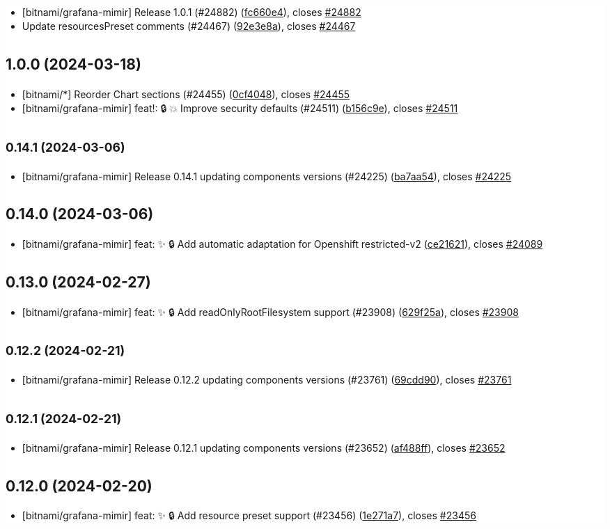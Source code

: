 * [bitnami/grafana-mimir] Release 1.0.1 (#24882) ([fc660e4](https://github.com/bitnami/charts/commit/fc660e462b6491d9019e721e6cbe70ccada4ffc8)), closes [#24882](https://github.com/bitnami/charts/issues/24882)
* Update resourcesPreset comments (#24467) ([92e3e8a](https://github.com/bitnami/charts/commit/92e3e8a507326d2a20a8f10ab3e7746a2ec5c554)), closes [#24467](https://github.com/bitnami/charts/issues/24467)

## 1.0.0 (2024-03-18)

* [bitnami/*] Reorder Chart sections (#24455) ([0cf4048](https://github.com/bitnami/charts/commit/0cf4048e8743f70a9753d460655bd030cbff6824)), closes [#24455](https://github.com/bitnami/charts/issues/24455)
* [bitnami/grafana-mimir] feat!: :lock: :boom: Improve security defaults (#24511) ([b156c9e](https://github.com/bitnami/charts/commit/b156c9ee9da56d149aae815ffc9e84ea6070e5df)), closes [#24511](https://github.com/bitnami/charts/issues/24511)

## <small>0.14.1 (2024-03-06)</small>

* [bitnami/grafana-mimir] Release 0.14.1 updating components versions (#24225) ([ba7aa54](https://github.com/bitnami/charts/commit/ba7aa541c1cfc10929f9ec676e5fa5e3e37385e1)), closes [#24225](https://github.com/bitnami/charts/issues/24225)

## 0.14.0 (2024-03-06)

* [bitnami/grafana-mimir] feat: :sparkles: :lock: Add automatic adaptation for Openshift restricted-v2 ([ce21621](https://github.com/bitnami/charts/commit/ce21621e28a227658f5647888e9df65a5ab30bcc)), closes [#24089](https://github.com/bitnami/charts/issues/24089)

## 0.13.0 (2024-02-27)

* [bitnami/grafana-mimir] feat: :sparkles: :lock: Add readOnlyRootFilesystem support (#23908) ([629f25a](https://github.com/bitnami/charts/commit/629f25a585d177b95d531373d58faad2efe9041b)), closes [#23908](https://github.com/bitnami/charts/issues/23908)

## <small>0.12.2 (2024-02-21)</small>

* [bitnami/grafana-mimir] Release 0.12.2 updating components versions (#23761) ([69cdd90](https://github.com/bitnami/charts/commit/69cdd90d5ab350755626b47ca51a1b480fb4c8dd)), closes [#23761](https://github.com/bitnami/charts/issues/23761)

## <small>0.12.1 (2024-02-21)</small>

* [bitnami/grafana-mimir] Release 0.12.1 updating components versions (#23652) ([af488ff](https://github.com/bitnami/charts/commit/af488ffb6e1bb0ac409eaa5309fba2e7e53330bc)), closes [#23652](https://github.com/bitnami/charts/issues/23652)

## 0.12.0 (2024-02-20)

* [bitnami/grafana-mimir] feat: :sparkles: :lock: Add resource preset support (#23456) ([1e271a7](https://github.com/bitnami/charts/commit/1e271a7d93207ff79857cf03570fc77576d0c316)), closes [#23456](https://github.com/bitnami/charts/issues/23456)
